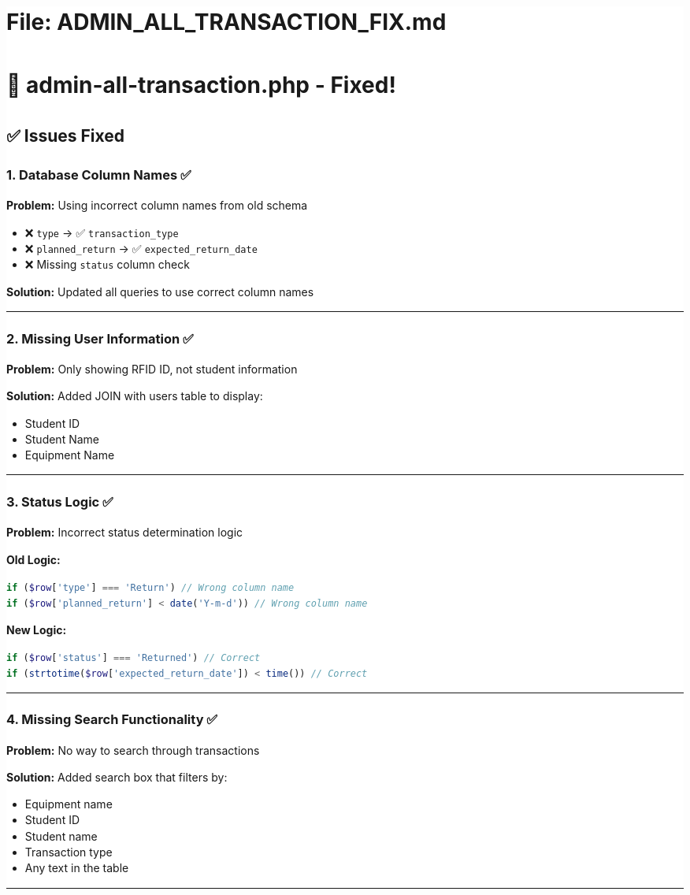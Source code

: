 # File: ADMIN_ALL_TRANSACTION_FIX.md

# 🔧 **admin-all-transaction.php - Fixed!**

## ✅ **Issues Fixed**

### **1. Database Column Names** ✅
**Problem:** Using incorrect column names from old schema
- ❌ `type` → ✅ `transaction_type`
- ❌ `planned_return` → ✅ `expected_return_date`
- ❌ Missing `status` column check

**Solution:** Updated all queries to use correct column names

---

### **2. Missing User Information** ✅
**Problem:** Only showing RFID ID, not student information

**Solution:** Added JOIN with users table to display:
- Student ID
- Student Name
- Equipment Name

---

### **3. Status Logic** ✅
**Problem:** Incorrect status determination logic

**Old Logic:**
```php
if ($row['type'] === 'Return') // Wrong column name
if ($row['planned_return'] < date('Y-m-d')) // Wrong column name
```

**New Logic:**
```php
if ($row['status'] === 'Returned') // Correct
if (strtotime($row['expected_return_date']) < time()) // Correct
```

---

### **4. Missing Search Functionality** ✅
**Problem:** No way to search through transactions

**Solution:** Added search box that filters by:
- Equipment name
- Student ID
- Student name
- Transaction type
- Any text in the table

---